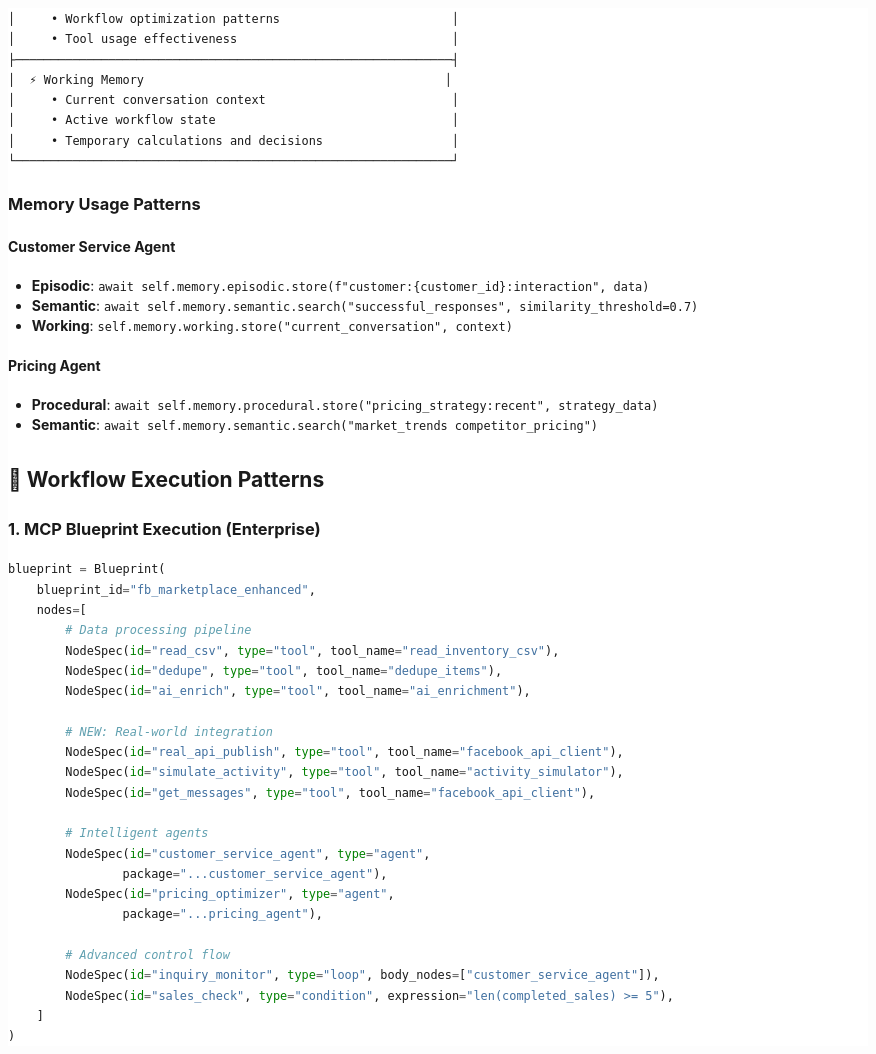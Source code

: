 ```
│     • Workflow optimization patterns                        │
│     • Tool usage effectiveness                              │
├─────────────────────────────────────────────────────────────┤
│  ⚡ Working Memory                                          │
│     • Current conversation context                          │
│     • Active workflow state                                 │
│     • Temporary calculations and decisions                  │
└─────────────────────────────────────────────────────────────┘
```

### **Memory Usage Patterns**

#### **Customer Service Agent**
- **Episodic**: `await self.memory.episodic.store(f"customer:{customer_id}:interaction", data)`
- **Semantic**: `await self.memory.semantic.search("successful_responses", similarity_threshold=0.7)`
- **Working**: `self.memory.working.store("current_conversation", context)`

#### **Pricing Agent**
- **Procedural**: `await self.memory.procedural.store("pricing_strategy:recent", strategy_data)`
- **Semantic**: `await self.memory.semantic.search("market_trends competitor_pricing")`

## 🔄 Workflow Execution Patterns

### **1. MCP Blueprint Execution** (Enterprise)
```python
blueprint = Blueprint(
    blueprint_id="fb_marketplace_enhanced",
    nodes=[
        # Data processing pipeline
        NodeSpec(id="read_csv", type="tool", tool_name="read_inventory_csv"),
        NodeSpec(id="dedupe", type="tool", tool_name="dedupe_items"),
        NodeSpec(id="ai_enrich", type="tool", tool_name="ai_enrichment"),
        
        # NEW: Real-world integration
        NodeSpec(id="real_api_publish", type="tool", tool_name="facebook_api_client"),
        NodeSpec(id="simulate_activity", type="tool", tool_name="activity_simulator"),
        NodeSpec(id="get_messages", type="tool", tool_name="facebook_api_client"),
        
        # Intelligent agents
        NodeSpec(id="customer_service_agent", type="agent", 
                package="...customer_service_agent"),
        NodeSpec(id="pricing_optimizer", type="agent", 
                package="...pricing_agent"),
        
        # Advanced control flow
        NodeSpec(id="inquiry_monitor", type="loop", body_nodes=["customer_service_agent"]),
        NodeSpec(id="sales_check", type="condition", expression="len(completed_sales) >= 5"),
    ]
)
```
